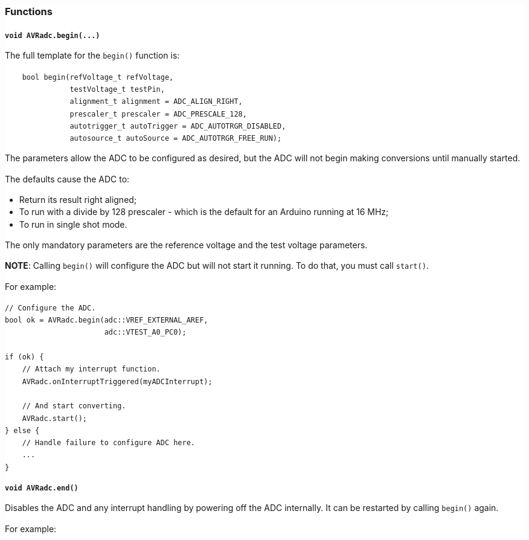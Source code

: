 
### Functions


**`void AVRadc.begin(...)`**

The full template for the `begin()` function is:

```
    bool begin(refVoltage_t refVoltage,
               testVoltage_t testPin,
               alignment_t alignment = ADC_ALIGN_RIGHT,
               prescaler_t prescaler = ADC_PRESCALE_128,
               autotrigger_t autoTrigger = ADC_AUTOTRGR_DISABLED,
               autosource_t autoSource = ADC_AUTOTRGR_FREE_RUN);
```

The parameters allow the ADC to be configured as desired, but the ADC will not begin making conversions until manually started.

The defaults cause the ADC to:

* Return its result right aligned;
* To run with a divide by 128 prescaler - which is the default for an Arduino running at 16 MHz;
* To run in single shot mode.

The only mandatory parameters are the reference voltage and the test voltage parameters.

**NOTE**: Calling `begin()` will configure the ADC but will not start it running. To do that, you must call `start()`.



For example:

```
// Configure the ADC.
bool ok = AVRadc.begin(adc::VREF_EXTERNAL_AREF,
                       adc::VTEST_A0_PC0);

if (ok) {
    // Attach my interrupt function.
    AVRadc.onInterruptTriggered(myADCInterrupt);

    // And start converting.
    AVRadc.start();
} else {
    // Handle failure to configure ADC here.
    ...
}
```


**`void AVRadc.end()`**

Disables the ADC and any interrupt handling by powering off the ADC internally. It can be restarted by calling `begin()` again.

For example:
